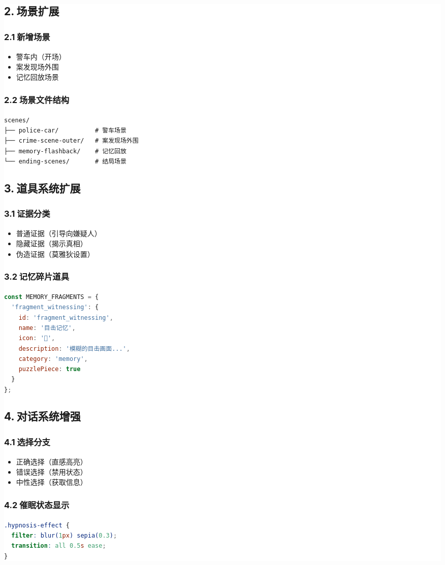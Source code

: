 ## 2. 场景扩展

### 2.1 新增场景
- 警车内（开场）
- 案发现场外围
- 记忆回放场景

### 2.2 场景文件结构
```
scenes/
├── police-car/          # 警车场景
├── crime-scene-outer/   # 案发现场外围
├── memory-flashback/    # 记忆回放
└── ending-scenes/       # 结局场景
```

## 3. 道具系统扩展

### 3.1 证据分类
- 普通证据（引导向嫌疑人）
- 隐藏证据（揭示真相）
- 伪造证据（莫雅狄设置）

### 3.2 记忆碎片道具
```javascript
const MEMORY_FRAGMENTS = {
  'fragment_witnessing': {
    id: 'fragment_witnessing',
    name: '目击记忆',
    icon: '🧩',
    description: '模糊的目击画面...',
    category: 'memory',
    puzzlePiece: true
  }
};
```

## 4. 对话系统增强

### 4.1 选择分支
- 正确选择（直感高亮）
- 错误选择（禁用状态）
- 中性选择（获取信息）

### 4.2 催眠状态显示
```css
.hypnosis-effect {
  filter: blur(1px) sepia(0.3);
  transition: all 0.5s ease;
}
```
